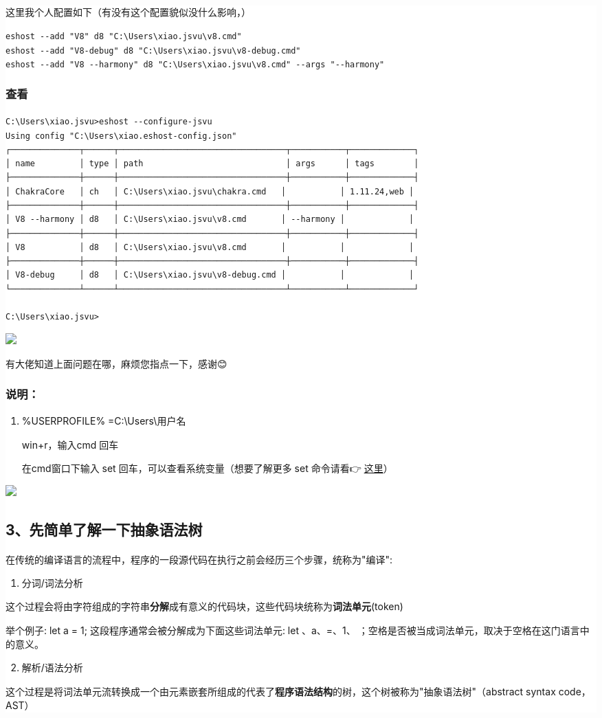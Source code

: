 这里我个人配置如下（有没有这个配置貌似没什么影响，）

```
eshost --add "V8" d8 "C:\Users\xiao.jsvu\v8.cmd"
eshost --add "V8-debug" d8 "C:\Users\xiao.jsvu\v8-debug.cmd"
eshost --add "V8 --harmony" d8 "C:\Users\xiao.jsvu\v8.cmd" --args "--harmony"
```

### 查看

```
C:\Users\xiao.jsvu>eshost --configure-jsvu
Using config "C:\Users\xiao.eshost-config.json"
┌──────────────┬──────┬──────────────────────────────────┬───────────┬─────────────┐
│ name         │ type │ path                             │ args      │ tags        │
├──────────────┼──────┼──────────────────────────────────┼───────────┼─────────────┤
│ ChakraCore   │ ch   │ C:\Users\xiao.jsvu\chakra.cmd   │           │ 1.11.24,web │
├──────────────┼──────┼──────────────────────────────────┼───────────┼─────────────┤
│ V8 --harmony │ d8   │ C:\Users\xiao.jsvu\v8.cmd       │ --harmony │             │
├──────────────┼──────┼──────────────────────────────────┼───────────┼─────────────┤
│ V8           │ d8   │ C:\Users\xiao.jsvu\v8.cmd       │           │             │
├──────────────┼──────┼──────────────────────────────────┼───────────┼─────────────┤
│ V8-debug     │ d8   │ C:\Users\xiao.jsvu\v8-debug.cmd │           │             │
└──────────────┴──────┴──────────────────────────────────┴───────────┴─────────────┘

C:\Users\xiao.jsvu>
```

![](https://p3-juejin.byteimg.com/tos-cn-i-k3u1fbpfcp/23fed6bc37864292bfc7bad09af4374e~tplv-k3u1fbpfcp-zoom-1.image)

有大佬知道上面问题在哪，麻烦您指点一下，感谢😊

### 说明：

1.  %USERPROFILE% =C:\Users\用户名

    win+r，输入cmd 回车

    在cmd窗口下输入 set 回车，可以查看系统变量（想要了解更多 set 命令请看👉 [这里](https://docs.microsoft.com/en-us/windows-server/administration/windows-commands/set_1)）

![](https://p3-juejin.byteimg.com/tos-cn-i-k3u1fbpfcp/0a47c2e7fd614e39ac078bd9cd0d1dbb~tplv-k3u1fbpfcp-zoom-1.image)

## 3、先简单了解一下抽象语法树

在传统的编译语言的流程中，程序的一段源代码在执行之前会经历三个步骤，统称为"编译":

1.  分词/词法分析

这个过程会将由字符组成的字符串**分解**成有意义的代码块，这些代码块统称为**词法单元**(token)

举个例子: let a = 1; 这段程序通常会被分解成为下面这些词法单元: let 、a、=、1、 ；空格是否被当成词法单元，取决于空格在这门语言中的意义。

2.  解析/语法分析

这个过程是将词法单元流转换成一个由元素嵌套所组成的代表了**程序语法结构**的树，这个树被称为"抽象语法树"（abstract syntax code，AST）
